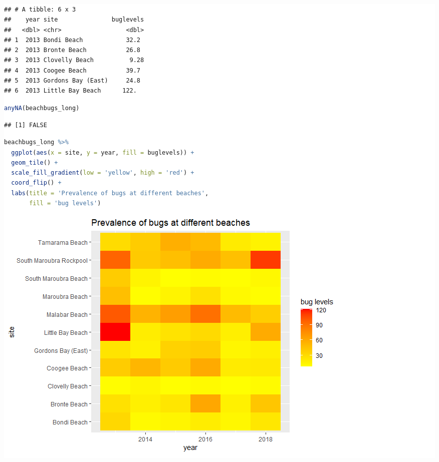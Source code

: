 ```
## # A tibble: 6 x 3
##    year site               buglevels
##   <dbl> <chr>                  <dbl>
## 1  2013 Bondi Beach            32.2 
## 2  2013 Bronte Beach           26.8 
## 3  2013 Clovelly Beach          9.28
## 4  2013 Coogee Beach           39.7 
## 5  2013 Gordons Bay (East)     24.8 
## 6  2013 Little Bay Beach      122.
```

```r
anyNA(beachbugs_long)
```

```
## [1] FALSE
```


```r
beachbugs_long %>%
  ggplot(aes(x = site, y = year, fill = buglevels)) +
  geom_tile() +
  scale_fill_gradient(low = 'yellow', high = 'red') +
  coord_flip() +
  labs(title = 'Prevalence of bugs at different beaches',
       fill = 'bug levels')
```

![](lab14_hw_files/figure-html/unnamed-chunk-9-1.png)
